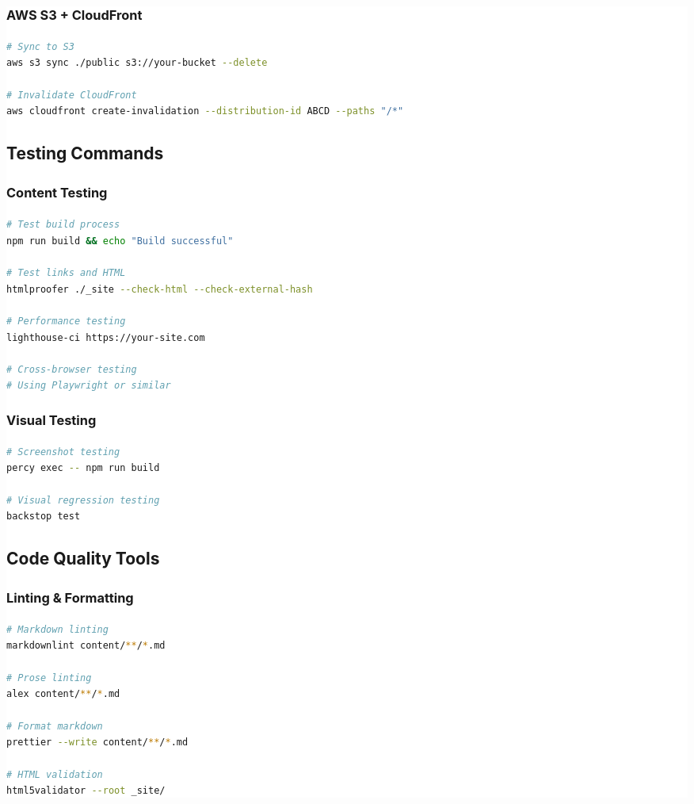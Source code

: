 ### AWS S3 + CloudFront
```bash
# Sync to S3
aws s3 sync ./public s3://your-bucket --delete

# Invalidate CloudFront
aws cloudfront create-invalidation --distribution-id ABCD --paths "/*"
```

## Testing Commands

### Content Testing
```bash
# Test build process
npm run build && echo "Build successful"

# Test links and HTML
htmlproofer ./_site --check-html --check-external-hash

# Performance testing
lighthouse-ci https://your-site.com

# Cross-browser testing
# Using Playwright or similar
```

### Visual Testing
```bash
# Screenshot testing
percy exec -- npm run build

# Visual regression testing
backstop test
```

## Code Quality Tools

### Linting & Formatting
```bash
# Markdown linting
markdownlint content/**/*.md

# Prose linting
alex content/**/*.md

# Format markdown
prettier --write content/**/*.md

# HTML validation
html5validator --root _site/
```
